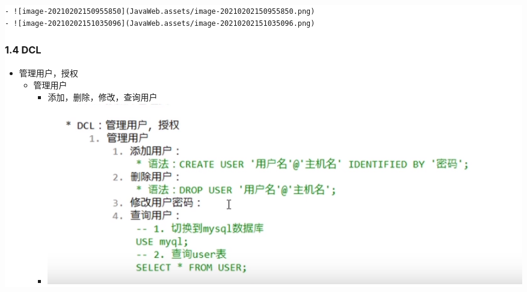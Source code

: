     - ![image-20210202150955850](JavaWeb.assets/image-20210202150955850.png)
    - ![image-20210202151035096](JavaWeb.assets/image-20210202151035096.png)

### 1.4 DCL

- 管理用户，授权
  - 管理用户
    - 添加，删除，修改，查询用户
    - ![image-20210203012807007](JavaWeb.assets/image-20210203012807007.png)